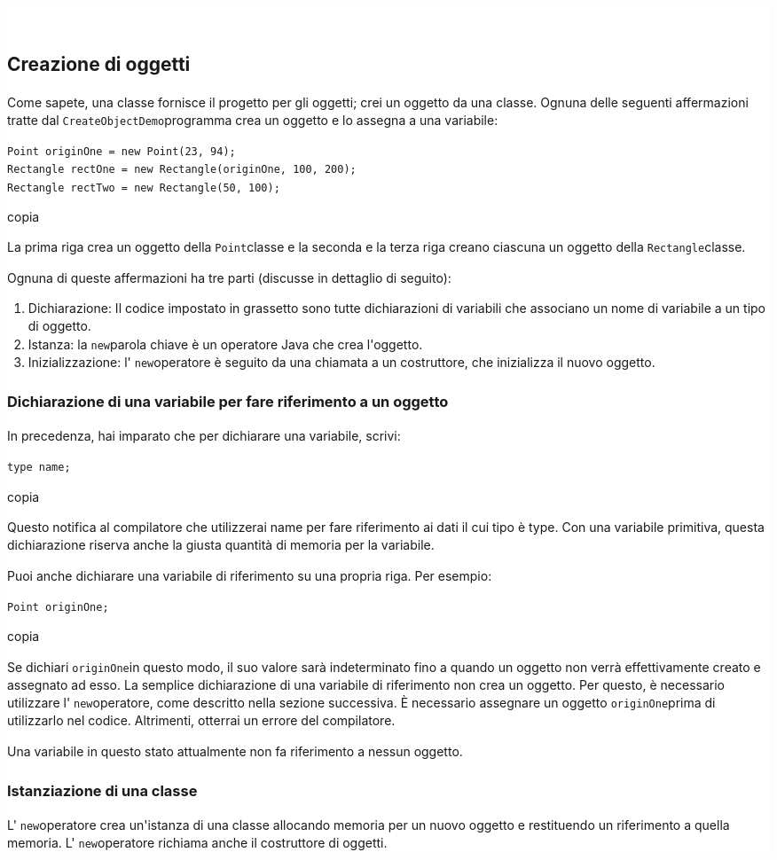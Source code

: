  

Creazione di oggetti
--------------------

Come sapete, una classe fornisce il progetto per gli oggetti; crei un oggetto da una classe. Ognuna delle seguenti affermazioni tratte dal `CreateObjectDemo`programma crea un oggetto e lo assegna a una variabile:

    Point originOne = new Point(23, 94);
    Rectangle rectOne = new Rectangle(originOne, 100, 200);
    Rectangle rectTwo = new Rectangle(50, 100);
    

copia

La prima riga crea un oggetto della `Point`classe e la seconda e la terza riga creano ciascuna un oggetto della `Rectangle`classe.

Ognuna di queste affermazioni ha tre parti (discusse in dettaglio di seguito):

1.  Dichiarazione: Il codice impostato in grassetto sono tutte dichiarazioni di variabili che associano un nome di variabile a un tipo di oggetto.
2.  Istanza: la `new`parola chiave è un operatore Java che crea l'oggetto.
3.  Inizializzazione: l' `new`operatore è seguito da una chiamata a un costruttore, che inizializza il nuovo oggetto.

### Dichiarazione di una variabile per fare riferimento a un oggetto

In precedenza, hai imparato che per dichiarare una variabile, scrivi:

    type name;
    

copia

Questo notifica al compilatore che utilizzerai name per fare riferimento ai dati il ​​cui tipo è type. Con una variabile primitiva, questa dichiarazione riserva anche la giusta quantità di memoria per la variabile.

Puoi anche dichiarare una variabile di riferimento su una propria riga. Per esempio:

    Point originOne;
    

copia

Se dichiari `originOne`in questo modo, il suo valore sarà indeterminato fino a quando un oggetto non verrà effettivamente creato e assegnato ad esso. La semplice dichiarazione di una variabile di riferimento non crea un oggetto. Per questo, è necessario utilizzare l' `new`operatore, come descritto nella sezione successiva. È necessario assegnare un oggetto `originOne`prima di utilizzarlo nel codice. Altrimenti, otterrai un errore del compilatore.

Una variabile in questo stato attualmente non fa riferimento a nessun oggetto.

### Istanziazione di una classe

L' `new`operatore crea un'istanza di una classe allocando memoria per un nuovo oggetto e restituendo un riferimento a quella memoria. L' `new`operatore richiama anche il costruttore di oggetti.
